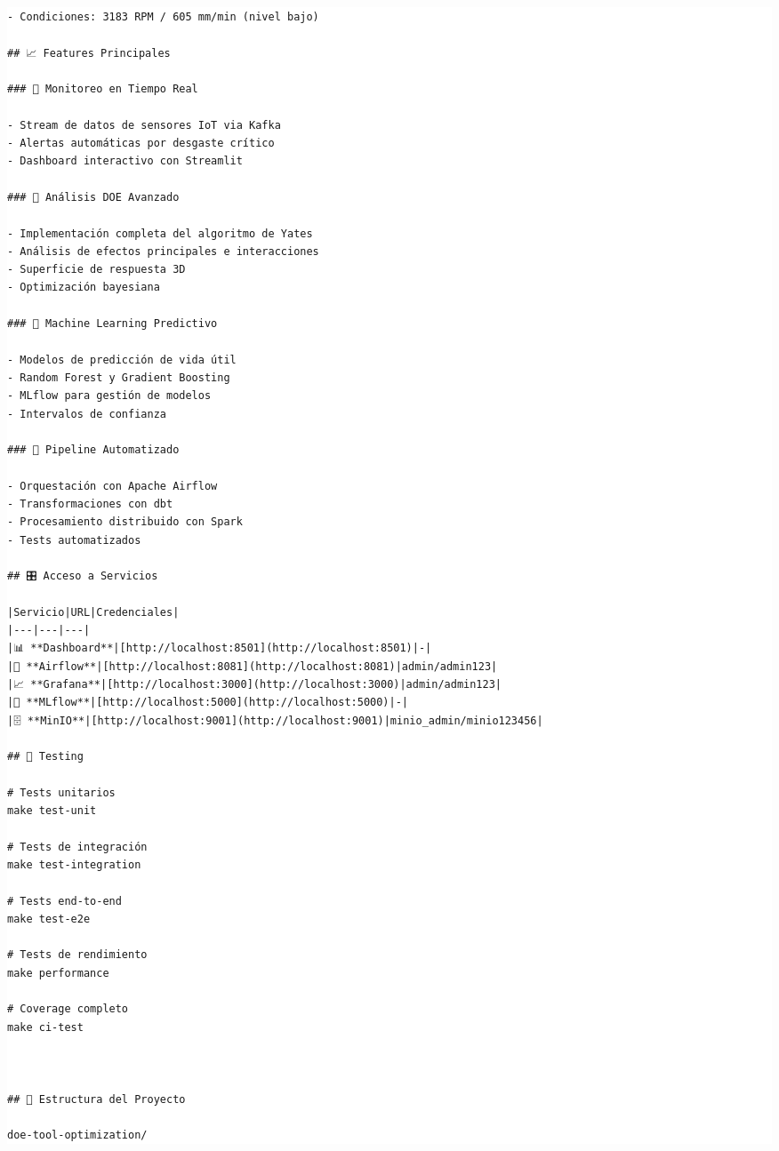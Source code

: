 ```mermaid
- Condiciones: 3183 RPM / 605 mm/min (nivel bajo)

## 📈 Features Principales

### 🔴 Monitoreo en Tiempo Real

- Stream de datos de sensores IoT via Kafka
- Alertas automáticas por desgaste crítico
- Dashboard interactivo con Streamlit

### 🧪 Análisis DOE Avanzado

- Implementación completa del algoritmo de Yates
- Análisis de efectos principales e interacciones
- Superficie de respuesta 3D
- Optimización bayesiana

### 🤖 Machine Learning Predictivo

- Modelos de predicción de vida útil
- Random Forest y Gradient Boosting
- MLflow para gestión de modelos
- Intervalos de confianza

### 🔄 Pipeline Automatizado

- Orquestación con Apache Airflow
- Transformaciones con dbt
- Procesamiento distribuido con Spark
- Tests automatizados

## 🎛️ Acceso a Servicios

|Servicio|URL|Credenciales|
|---|---|---|
|📊 **Dashboard**|[http://localhost:8501](http://localhost:8501)|-|
|🌊 **Airflow**|[http://localhost:8081](http://localhost:8081)|admin/admin123|
|📈 **Grafana**|[http://localhost:3000](http://localhost:3000)|admin/admin123|
|🤖 **MLflow**|[http://localhost:5000](http://localhost:5000)|-|
|🗄️ **MinIO**|[http://localhost:9001](http://localhost:9001)|minio_admin/minio123456|

## 🧪 Testing

# Tests unitarios
make test-unit

# Tests de integración  
make test-integration

# Tests end-to-end
make test-e2e

# Tests de rendimiento
make performance

# Coverage completo
make ci-test



## 📁 Estructura del Proyecto

doe-tool-optimization/
```